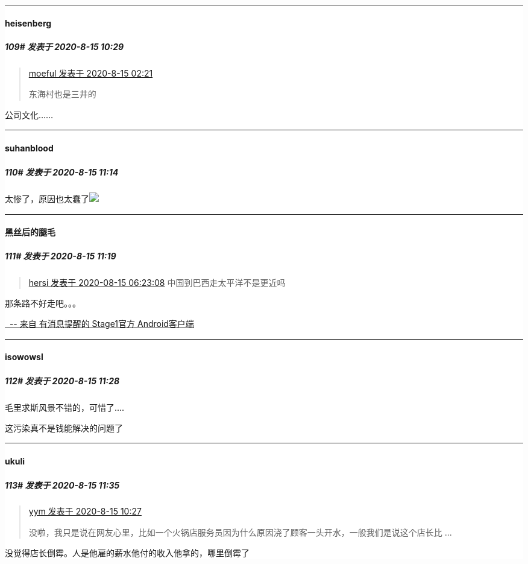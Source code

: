 
-----

####  heisenberg  
##### 109#       发表于 2020-8-15 10:29


<blockquote><a href="httphttps://bbs.saraba1st.com/2b/forum.php?mod=redirect&amp;goto=findpost&amp;pid=48435570&amp;ptid=1954764" target="_blank">moeful 发表于 2020-8-15 02:21</a>

东海村也是三井的</blockquote>
公司文化……


-----

####  suhanblood  
##### 110#       发表于 2020-8-15 11:14


太惨了，原因也太蠢了<img src="https://static.saraba1st.com/image/smiley/face2017/001.png" referrerpolicy="no-referrer">


-----

####  黑丝后的腿毛  
##### 111#       发表于 2020-8-15 11:19


<blockquote><a href="httphttps://bbs.saraba1st.com/2b/forum.php?mod=redirect&amp;goto=findpost&amp;pid=48435925&amp;ptid=1954764" target="_blank">hersi 发表于 2020-08-15 06:23:08</a>
中国到巴西走太平洋不是更近吗</blockquote>那条路不好走吧。。。

[  -- 来自 有消息提醒的 Stage1官方 Android客户端](https://www.coolapk.com/apk/140634)


-----

####  isowowsl  
##### 112#       发表于 2020-8-15 11:28


毛里求斯风景不错的，可惜了....


这污染真不是钱能解决的问题了


-----

####  ukuli  
##### 113#       发表于 2020-8-15 11:35


<blockquote><a href="httphttps://bbs.saraba1st.com/2b/forum.php?mod=redirect&amp;goto=findpost&amp;pid=48436914&amp;ptid=1954764" target="_blank">yym 发表于 2020-8-15 10:27</a>

没啦，我只是说在网友心里，比如一个火锅店服务员因为什么原因浇了顾客一头开水，一般我们是说这个店长比 ...</blockquote>
没觉得店长倒霉。人是他雇的薪水他付的收入他拿的，哪里倒霉了
